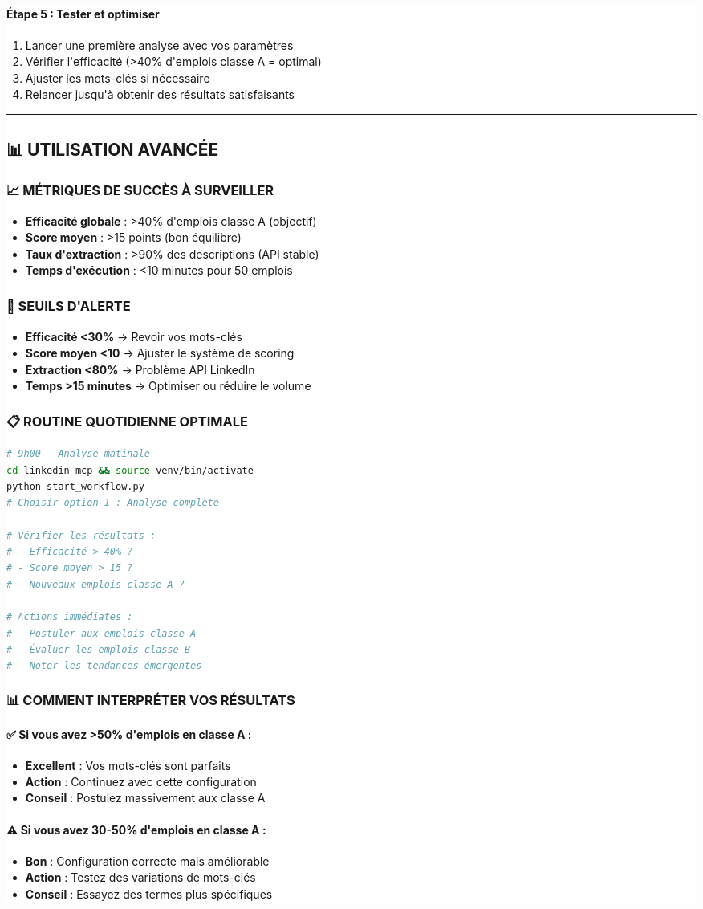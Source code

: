 #### **Étape 5 : Tester et optimiser**
1. Lancer une première analyse avec vos paramètres
2. Vérifier l'efficacité (>40% d'emplois classe A = optimal)
3. Ajuster les mots-clés si nécessaire  
4. Relancer jusqu'à obtenir des résultats satisfaisants

---

## 📊 **UTILISATION AVANCÉE**

### **📈 MÉTRIQUES DE SUCCÈS À SURVEILLER**
- **Efficacité globale** : >40% d'emplois classe A (objectif)
- **Score moyen** : >15 points (bon équilibre)
- **Taux d'extraction** : >90% des descriptions (API stable)
- **Temps d'exécution** : <10 minutes pour 50 emplois

### **🎯 SEUILS D'ALERTE**  
- **Efficacité <30%** → Revoir vos mots-clés
- **Score moyen <10** → Ajuster le système de scoring
- **Extraction <80%** → Problème API LinkedIn
- **Temps >15 minutes** → Optimiser ou réduire le volume

### **📋 ROUTINE QUOTIDIENNE OPTIMALE**
```bash
# 9h00 - Analyse matinale
cd linkedin-mcp && source venv/bin/activate
python start_workflow.py
# Choisir option 1 : Analyse complète

# Vérifier les résultats :
# - Efficacité > 40% ?
# - Score moyen > 15 ?
# - Nouveaux emplois classe A ?

# Actions immédiates :
# - Postuler aux emplois classe A
# - Évaluer les emplois classe B
# - Noter les tendances émergentes
```

### **📊 COMMENT INTERPRÉTER VOS RÉSULTATS**

#### **✅ Si vous avez >50% d'emplois en classe A :**
- **Excellent** : Vos mots-clés sont parfaits
- **Action** : Continuez avec cette configuration
- **Conseil** : Postulez massivement aux classe A

#### **⚠️ Si vous avez 30-50% d'emplois en classe A :**
- **Bon** : Configuration correcte mais améliorable
- **Action** : Testez des variations de mots-clés
- **Conseil** : Essayez des termes plus spécifiques
